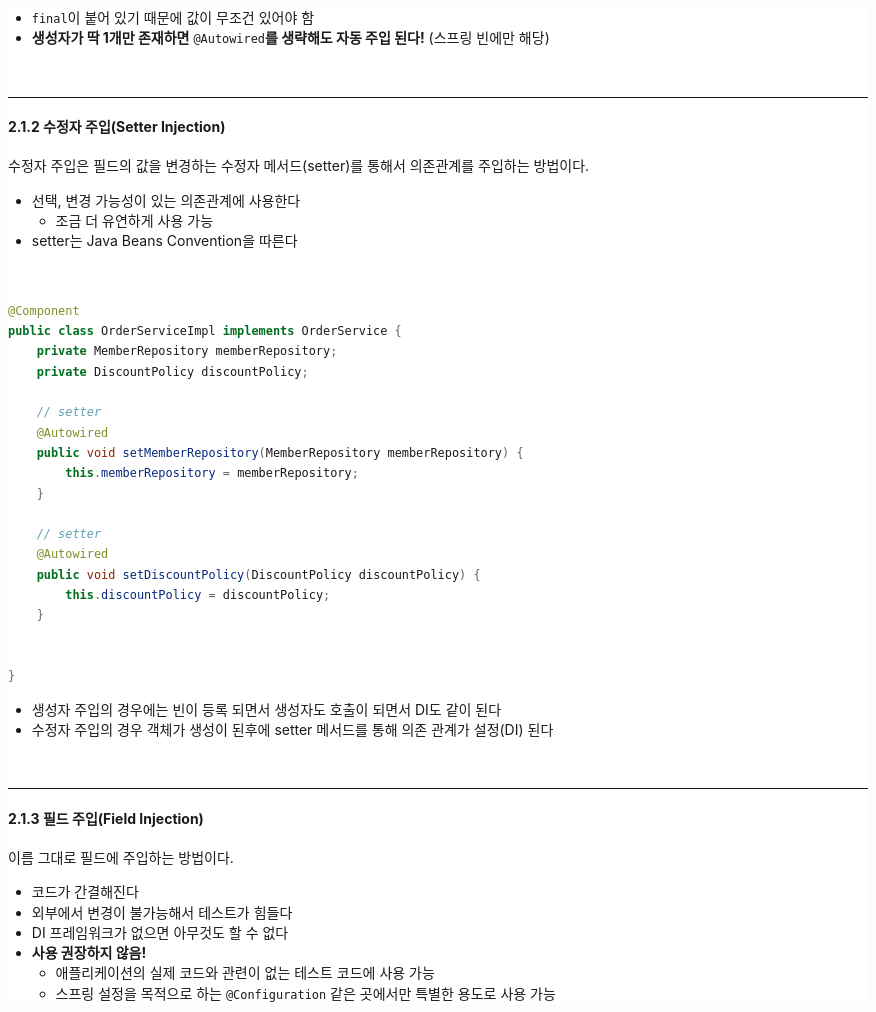 * ```final```이 붙어 있기 때문에 값이 무조건 있어야 함
* **생성자가 딱 1개만 존재하면** ```@Autowired```**를 생략해도 자동 주입 된다!** (스프링 빈에만 해당)

<br>

---

#### 2.1.2 수정자 주입(Setter Injection)

수정자 주입은 필드의 값을 변경하는 수정자 메서드(setter)를 통해서 의존관계를 주입하는 방법이다.

* 선택, 변경 가능성이 있는 의존관계에 사용한다
  * 조금 더 유연하게 사용 가능
* setter는 Java Beans Convention을 따른다

<br>

```java
@Component
public class OrderServiceImpl implements OrderService {
    private MemberRepository memberRepository;
    private DiscountPolicy discountPolicy;
    
    // setter
    @Autowired 
    public void setMemberRepository(MemberRepository memberRepository) {
        this.memberRepository = memberRepository;
    }
    
    // setter
    @Autowired 
    public void setDiscountPolicy(DiscountPolicy discountPolicy) {
        this.discountPolicy = discountPolicy;
    }
    
    
}
```

* 생성자 주입의 경우에는 빈이 등록 되면서 생성자도 호출이 되면서 DI도 같이 된다
* 수정자 주입의 경우 객체가 생성이 된후에 setter 메서드를 통해 의존 관계가 설정(DI) 된다

<br>

---

#### 2.1.3 필드 주입(Field Injection)

이름 그대로 필드에 주입하는 방법이다.

* 코드가 간결해진다
* 외부에서 변경이 불가능해서 테스트가 힘들다
* DI 프레임워크가 없으면 아무것도 할 수 없다
* **사용 권장하지 않음!**
  * 애플리케이션의 실제 코드와 관련이 없는 테스트 코드에 사용 가능
  * 스프링 설정을 목적으로 하는 ```@Configuration``` 같은 곳에서만 특별한 용도로 사용 가능
